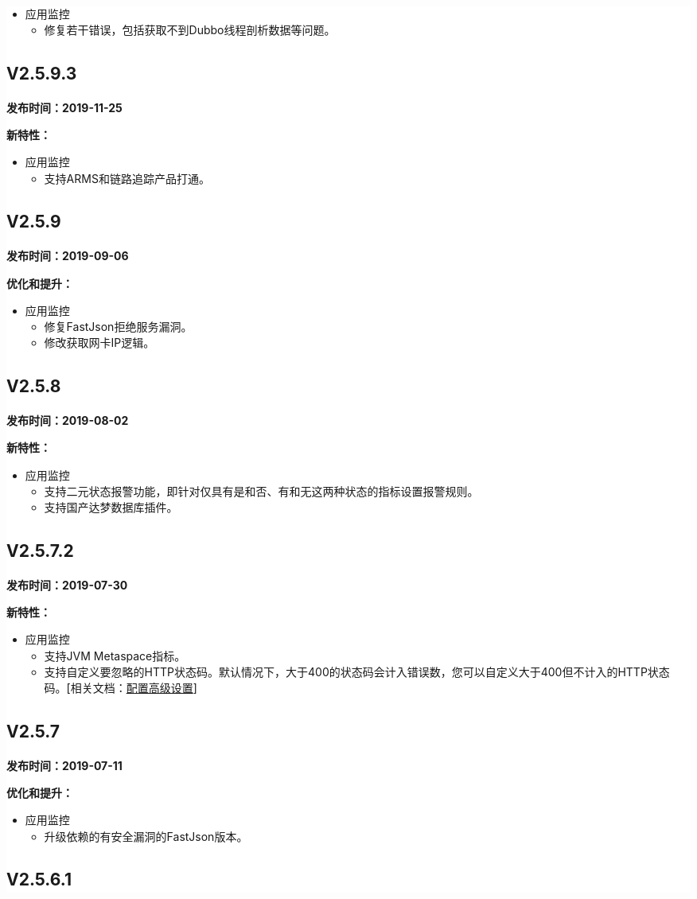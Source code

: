-   应用监控
    -   修复若干错误，包括获取不到Dubbo线程剖析数据等问题。

## V2.5.9.3

**发布时间：2019-11-25**

**新特性：**

-   应用监控
    -   支持ARMS和链路追踪产品打通。

## V2.5.9

**发布时间：2019-09-06**

**优化和提升：**

-   应用监控
    -   修复FastJson拒绝服务漏洞。
    -   修改获取网卡IP逻辑。

## V2.5.8

**发布时间：2019-08-02**

**新特性：**

-   应用监控
    -   支持二元状态报警功能，即针对仅具有是和否、有和无这两种状态的指标设置报警规则。
    -   支持国产达梦数据库插件。

## V2.5.7.2

**发布时间：2019-07-30**

**新特性：**

-   应用监控
    -   支持JVM Metaspace指标。
    -   支持自定义要忽略的HTTP状态码。默认情况下，大于400的状态码会计入错误数，您可以自定义大于400但不计入的HTTP状态码。\[相关文档：[配置高级设置](/cn.zh-CN/应用监控/控制台功能/应用设置/自定义配置.mdsc_advanced_options)\]

## V2.5.7

**发布时间：2019-07-11**

**优化和提升：**

-   应用监控
    -   升级依赖的有安全漏洞的FastJson版本。

## V2.5.6.1
